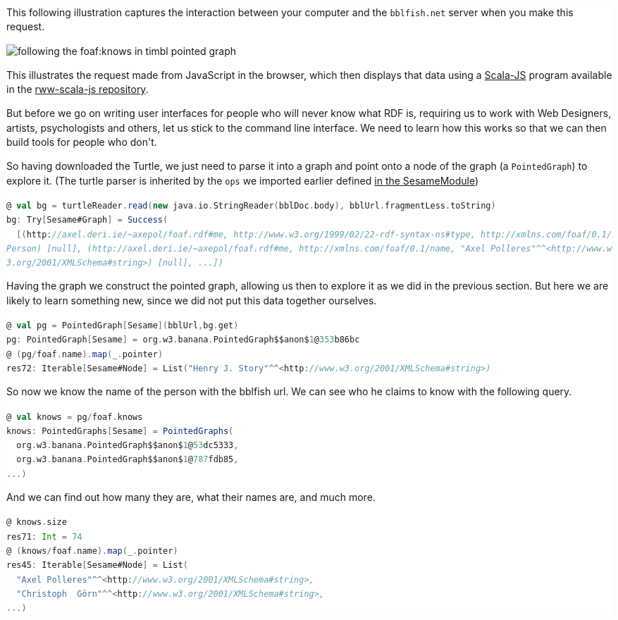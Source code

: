 ```
```

This following illustration captures the interaction between your computer and the `bblfish.net` server when you make this request.

![following the foaf:knows in timbl pointed graph](https://raw.githubusercontent.com/wiki/banana-rdf/banana-rdf/img/HttpGETReqResponse.png)

This illustrates the request made from JavaScript in the browser, which then displays that data using a [Scala-JS](http://scala-js.org) program available in the [rww-scala-js repository](https://github.com/read-write-web/rww-scala-js).

But before we go on writing user interfaces for people who will never know what RDF is, requiring us to work with Web Designers, artists, psychologists and others, let us stick to the command line interface. We need to learn how this works so that we can then build tools for people who don't.

So having downloaded the Turtle, we just need to parse it into a graph and
point onto a node of the graph (a `PointedGraph`) to explore it. (The turtle parser  is inherited by the `ops` we imported earlier defined [in the SesameModule](https://github.com/banana-rdf/banana-rdf/blob/series/0.8.x/sesame/src/main/scala/org/w3/banana/sesame/SesameModule.scala))

```Scala
@ val bg = turtleReader.read(new java.io.StringReader(bblDoc.body), bblUrl.fragmentLess.toString)
bg: Try[Sesame#Graph] = Success(
  [(http://axel.deri.ie/~axepol/foaf.rdf#me, http://www.w3.org/1999/02/22-rdf-syntax-ns#type, http://xmlns.com/foaf/0.1/Person) [null], (http://axel.deri.ie/~axepol/foaf.rdf#me, http://xmlns.com/foaf/0.1/name, "Axel Polleres"^^<http://www.w3.org/2001/XMLSchema#string>) [null], ...])
```

Having the graph we construct the pointed graph, allowing us then to explore it as we did in the previous section. But here we are likely to learn something new, since we did not put this data together ourselves.

```Scala
@ val pg = PointedGraph[Sesame](bblUrl,bg.get)
pg: PointedGraph[Sesame] = org.w3.banana.PointedGraph$$anon$1@353b86bc
@ (pg/foaf.name).map(_.pointer)
res72: Iterable[Sesame#Node] = List("Henry J. Story"^^<http://www.w3.org/2001/XMLSchema#string>)
```

So now we know the name of the person with the bblfish url. We can see who he claims to know with the following query.

```Scala
@ val knows = pg/foaf.knows
knows: PointedGraphs[Sesame] = PointedGraphs(
  org.w3.banana.PointedGraph$$anon$1@53dc5333,
  org.w3.banana.PointedGraph$$anon$1@787fdb85,
...)
```

And we can find out how many they are, what their names are,
and much more.

```Scala
@ knows.size
res71: Int = 74
@ (knows/foaf.name).map(_.pointer)
res45: Iterable[Sesame#Node] = List(
  "Axel Polleres"^^<http://www.w3.org/2001/XMLSchema#string>,
  "Christoph  Görn"^^<http://www.w3.org/2001/XMLSchema#string>,
...)
```
